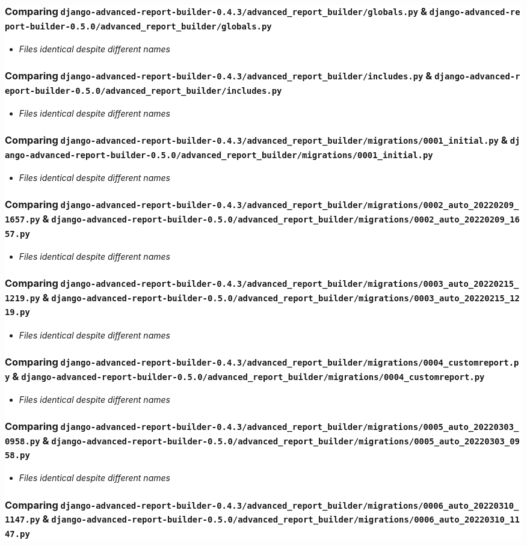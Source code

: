 ```diff
```

### Comparing `django-advanced-report-builder-0.4.3/advanced_report_builder/globals.py` & `django-advanced-report-builder-0.5.0/advanced_report_builder/globals.py`

 * *Files identical despite different names*

### Comparing `django-advanced-report-builder-0.4.3/advanced_report_builder/includes.py` & `django-advanced-report-builder-0.5.0/advanced_report_builder/includes.py`

 * *Files identical despite different names*

### Comparing `django-advanced-report-builder-0.4.3/advanced_report_builder/migrations/0001_initial.py` & `django-advanced-report-builder-0.5.0/advanced_report_builder/migrations/0001_initial.py`

 * *Files identical despite different names*

### Comparing `django-advanced-report-builder-0.4.3/advanced_report_builder/migrations/0002_auto_20220209_1657.py` & `django-advanced-report-builder-0.5.0/advanced_report_builder/migrations/0002_auto_20220209_1657.py`

 * *Files identical despite different names*

### Comparing `django-advanced-report-builder-0.4.3/advanced_report_builder/migrations/0003_auto_20220215_1219.py` & `django-advanced-report-builder-0.5.0/advanced_report_builder/migrations/0003_auto_20220215_1219.py`

 * *Files identical despite different names*

### Comparing `django-advanced-report-builder-0.4.3/advanced_report_builder/migrations/0004_customreport.py` & `django-advanced-report-builder-0.5.0/advanced_report_builder/migrations/0004_customreport.py`

 * *Files identical despite different names*

### Comparing `django-advanced-report-builder-0.4.3/advanced_report_builder/migrations/0005_auto_20220303_0958.py` & `django-advanced-report-builder-0.5.0/advanced_report_builder/migrations/0005_auto_20220303_0958.py`

 * *Files identical despite different names*

### Comparing `django-advanced-report-builder-0.4.3/advanced_report_builder/migrations/0006_auto_20220310_1147.py` & `django-advanced-report-builder-0.5.0/advanced_report_builder/migrations/0006_auto_20220310_1147.py`
